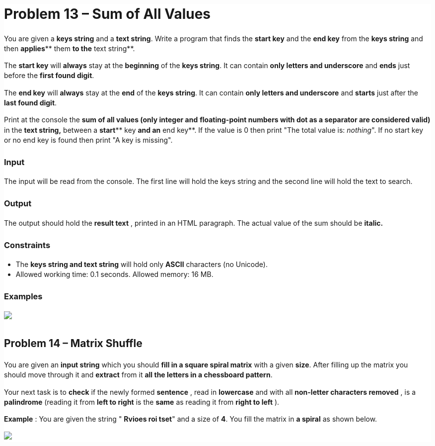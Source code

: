 


# Problem 13 – Sum of All Values

You are given a **keys string** and a **text string**. Write a program that finds the **start key** and the **end key** from the **keys string** and then **applies**** them **to the** text string**.

The **start key** will **always** stay at the **beginning** of the **keys string**. It can contain **only letters and underscore** and **ends** just before the **first found digit**.

The **end key** will **always** stay at the **end** of the **keys string**. It can contain **only letters and underscore** and **starts** just after the **last found digit**.

Print at the console the **sum of all values (only integer and** **floating-point numbers with dot as a separator are considered valid)** in the **text string,** between a **start**** key **and an** end key**. If the value is 0 then print &quot;The total value is: _nothing_&quot;. If no start key or no end key is found then print &quot;A key is missing&quot;.

### Input

The input will be read from the console. The first line will hold the keys string and the second line will hold the text to search.

### Output

The output should hold the **result text** , printed in an HTML paragraph. The actual value of the sum should be **italic.**

### Constraints

- The **keys string and text string** will hold only **ASCII** characters (no Unicode).
- Allowed working time: 0.1 seconds. Allowed memory: 16 MB.

### Examples

![](https://github.com/sevdalin/C-sharp-Web-Developer/blob/master/C%23%20Advanced/Exams/images/32.JPG)



## Problem 14 – Matrix Shuffle

You are given an **input string** which you should **fill in a square spiral matrix** with a given **size**. After filling up the matrix you should move through it and **extract** from it **all the letters in a chessboard pattern**.

Your next task is to **check** if the newly formed **sentence** , read in **lowercase** and with all **non-letter characters removed** , is a **palindrome** (reading it from **left to right** is the **same** as reading it from **right to left** ).

**Example** : You are given the string &quot; **Rvioes roi tset**&quot; and a size of **4**. You fill the matrix in **a spiral** as shown below.

![](https://github.com/sevdalin/C-sharp-Web-Developer/blob/master/C%23%20Advanced/Exams/images/33.JPG)
